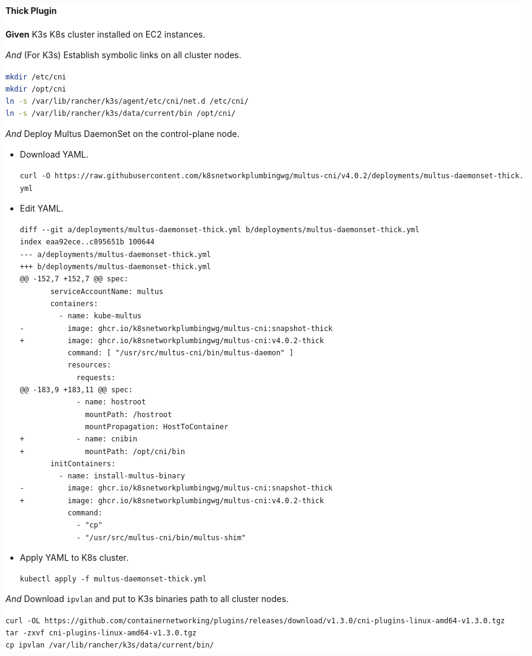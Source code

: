 
#### Thick Plugin

**Given** K3s K8s cluster installed on EC2 instances.

*And* (For K3s) Establish symbolic links on all cluster nodes.
  ```bash
  mkdir /etc/cni
  mkdir /opt/cni
  ln -s /var/lib/rancher/k3s/agent/etc/cni/net.d /etc/cni/
  ln -s /var/lib/rancher/k3s/data/current/bin /opt/cni/
  ```

*And* Deploy Multus DaemonSet on the control-plane node.
- Download YAML.
  ```
  curl -O https://raw.githubusercontent.com/k8snetworkplumbingwg/multus-cni/v4.0.2/deployments/multus-daemonset-thick.yml
  ```
- Edit YAML.
  ```
  diff --git a/deployments/multus-daemonset-thick.yml b/deployments/multus-daemonset-thick.yml
  index eaa92ece..c895651b 100644
  --- a/deployments/multus-daemonset-thick.yml
  +++ b/deployments/multus-daemonset-thick.yml
  @@ -152,7 +152,7 @@ spec:
         serviceAccountName: multus
         containers:
           - name: kube-multus
  -          image: ghcr.io/k8snetworkplumbingwg/multus-cni:snapshot-thick
  +          image: ghcr.io/k8snetworkplumbingwg/multus-cni:v4.0.2-thick
             command: [ "/usr/src/multus-cni/bin/multus-daemon" ]
             resources:
               requests:
  @@ -183,9 +183,11 @@ spec:
               - name: hostroot
                 mountPath: /hostroot
                 mountPropagation: HostToContainer
  +            - name: cnibin
  +              mountPath: /opt/cni/bin
         initContainers:
           - name: install-multus-binary
  -          image: ghcr.io/k8snetworkplumbingwg/multus-cni:snapshot-thick
  +          image: ghcr.io/k8snetworkplumbingwg/multus-cni:v4.0.2-thick
             command:
               - "cp"
               - "/usr/src/multus-cni/bin/multus-shim"
  ```
- Apply YAML to K8s cluster.
  ```
  kubectl apply -f multus-daemonset-thick.yml
  ```

*And* Download `ipvlan` and put to K3s binaries path to all cluster nodes.
```
curl -OL https://github.com/containernetworking/plugins/releases/download/v1.3.0/cni-plugins-linux-amd64-v1.3.0.tgz
tar -zxvf cni-plugins-linux-amd64-v1.3.0.tgz
cp ipvlan /var/lib/rancher/k3s/data/current/bin/
```
